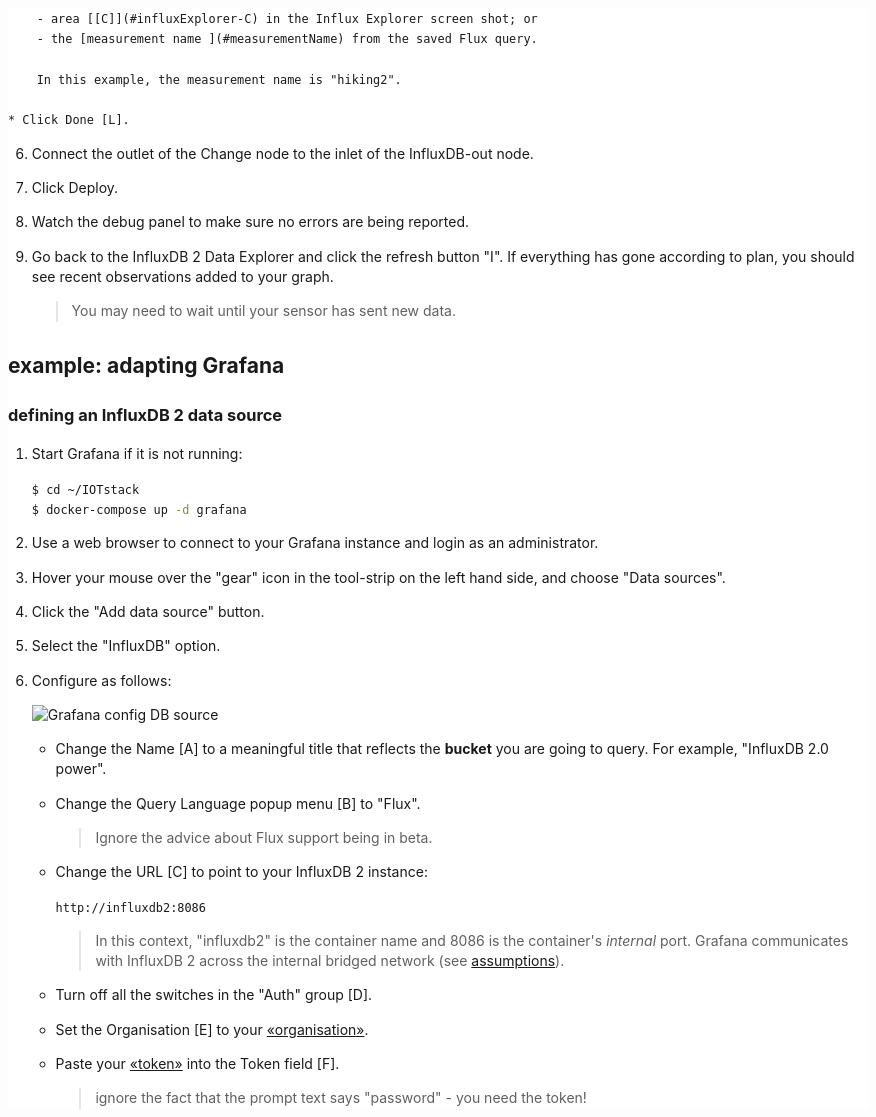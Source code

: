 		- area [[C]](#influxExplorer-C) in the Influx Explorer screen shot; or
		- the [measurement name ](#measurementName) from the saved Flux query.

		In this example, the measurement name is "hiking2".

	* Click Done [L].

6. Connect the outlet of the Change node to the inlet of the InfluxDB-out node.
7. Click Deploy.
8. Watch the debug panel to make sure no errors are being reported.
9. Go back to the InfluxDB&nbsp;2 Data Explorer and click the refresh button "I". If everything has gone according to plan, you should see recent observations added to your graph. 

	> You may need to wait until your sensor has sent new data.

## example: adapting Grafana

### defining an InfluxDB 2 data source

1. Start Grafana if it is not running:

	```bash
	$ cd ~/IOTstack
	$ docker-compose up -d grafana
	```

2. Use a web browser to connect to your Grafana instance and login as an administrator.
3. Hover your mouse over the "gear" icon in the tool-strip on the left hand side, and choose "Data sources".
4. Click the "Add data source" button.
5. Select the "InfluxDB" option.
6. Configure as follows:

	![Grafana config DB source](./images/influxdb2-grafana-db-source.jpeg)

	- Change the Name [A] to a <a name="bucketConnection"></a> meaningful title that reflects the **bucket** you are going to query. For example, "InfluxDB&nbsp;2.0 power".
	- Change the Query Language popup menu [B] to "Flux".

		> Ignore the advice about Flux support being in beta.

	- Change the URL [C] to point to your InfluxDB&nbsp;2 instance:

		```
		http://influxdb2:8086
		```

		> In this context, "influxdb2" is the container name and 8086 is the container's *internal* port. Grafana communicates with InfluxDB&nbsp;2 across the internal bridged network (see [assumptions](#keyAssumptions)).

	- Turn off all the switches in the "Auth" group [D].
	- Set the Organisation [E] to your [«organisation»](#influxOrg).
	- Paste your [«token»](#influxToken) into the Token field [F].

		> ignore the fact that the prompt text says "password" - you need the token!
